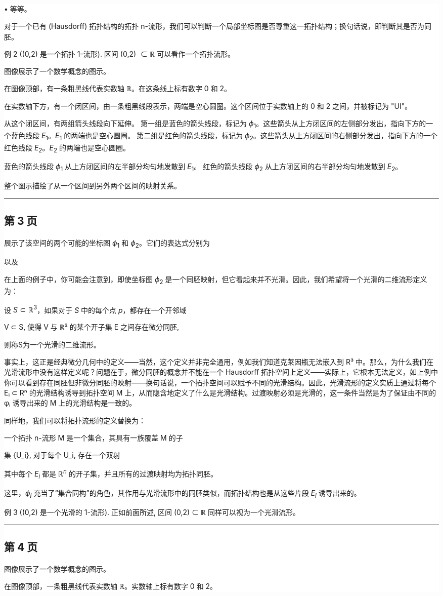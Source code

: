 • 等等。

对于一个已有 (Hausdorff) 拓扑结构的拓扑 n-流形，我们可以判断一个局部坐标图是否尊重这一拓扑结构；换句话说，即判断其是否为同胚。

例 2 ((0,2) 是一个拓扑 1-流形). 区间 (0,2) $\subset \mathbb{R}$ 可以看作一个拓扑流形。

图像展示了一个数学概念的图示。

在图像顶部，有一条粗黑线代表实数轴 $\mathbb{R}$。在这条线上标有数字 0 和 2。

在实数轴下方，有一个闭区间，由一条粗黑线段表示，两端是空心圆圈。这个区间位于实数轴上的 0 和 2 之间，并被标记为 "UI"。

从这个闭区间，有两组箭头线段向下延伸。
第一组是蓝色的箭头线段，标记为 $\phi_1$。这些箭头从上方闭区间的左侧部分发出，指向下方的一个蓝色线段 $E_1$。$E_1$ 的两端也是空心圆圈。
第二组是红色的箭头线段，标记为 $\phi_2$。这些箭头从上方闭区间的右侧部分发出，指向下方的一个红色线段 $E_2$。$E_2$ 的两端也是空心圆圈。

蓝色的箭头线段 $\phi_1$ 从上方闭区间的左半部分均匀地发散到 $E_1$。
红色的箭头线段 $\phi_2$ 从上方闭区间的右半部分均匀地发散到 $E_2$。

整个图示描绘了从一个区间到另外两个区间的映射关系。

---

## 第 3 页

展示了该空间的两个可能的坐标图 $\phi_1$ 和 $\phi_2$。它们的表达式分别为

以及

在上面的例子中，你可能会注意到，即使坐标图 $\phi_2$ 是一个同胚映射，但它看起来并不光滑。因此，我们希望将一个光滑的二维流形定义为：

设 $S \subset \mathbb{R}^3$，如果对于 $S$ 中的每个点 $p$，都存在一个开邻域

V ⊂ S, 使得 V 与 ℝ² 的某个开子集 E 之间存在微分同胚,

则称S为一个光滑的二维流形。

事实上，这正是经典微分几何中的定义——当然，这个定义并非完全通用，例如我们知道克莱因瓶无法嵌入到 R³ 中。那么，为什么我们在光滑流形中没有这样定义呢？问题在于，微分同胚的概念并不能在一个 Hausdorff 拓扑空间上定义——实际上，它根本无法定义，如上例中你可以看到存在同胚但非微分同胚的映射——换句话说，一个拓扑空间可以赋予不同的光滑结构。因此，光滑流形的定义实质上通过将每个 Eᵢ ⊂ Rⁿ 的光滑结构诱导到拓扑空间 M 上，从而隐含地定义了什么是光滑结构。过渡映射必须是光滑的，这一条件当然是为了保证由不同的 φᵢ 诱导出来的 M 上的光滑结构是一致的。

同样地，我们可以将拓扑流形的定义替换为：

一个拓扑 n-流形 M 是一个集合，其具有一族覆盖 M 的子

集 {U_i}, 对于每个 U_i, 存在一个双射

其中每个 $E_i$ 都是 $\mathbb{R}^n$ 的开子集，并且所有的过渡映射均为拓扑同胚。

这里，$\phi_i$ 充当了“集合同构”的角色，其作用与光滑流形中的同胚类似，而拓扑结构也是从这些片段 $E_i$ 诱导出来的。

例 3 ((0,2) 是一个光滑的 1-流形). 正如前面所述, 区间 (0,2) ⊂ ℝ 同样可以视为一个光滑流形。

---

## 第 4 页

图像展示了一个数学概念的图示。

在图像顶部，一条粗黑线代表实数轴 $\mathbb{R}$。实数轴上标有数字 0 和 2。
